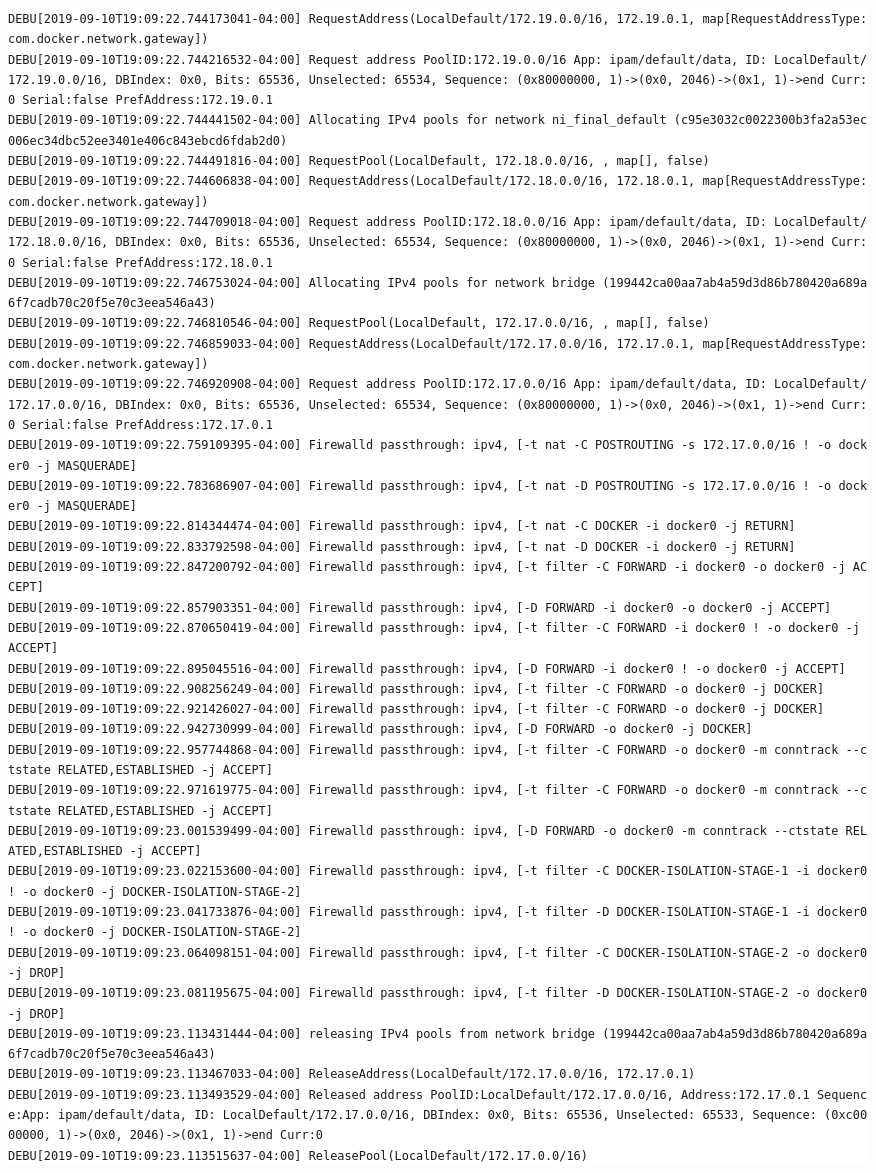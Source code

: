    DEBU[2019-09-10T19:09:22.744173041-04:00] RequestAddress(LocalDefault/172.19.0.0/16, 172.19.0.1, map[RequestAddressType:com.docker.network.gateway]) 
    DEBU[2019-09-10T19:09:22.744216532-04:00] Request address PoolID:172.19.0.0/16 App: ipam/default/data, ID: LocalDefault/172.19.0.0/16, DBIndex: 0x0, Bits: 65536, Unselected: 65534, Sequence: (0x80000000, 1)->(0x0, 2046)->(0x1, 1)->end Curr:0 Serial:false PrefAddress:172.19.0.1  
    DEBU[2019-09-10T19:09:22.744441502-04:00] Allocating IPv4 pools for network ni_final_default (c95e3032c0022300b3fa2a53ec006ec34dbc52ee3401e406c843ebcd6fdab2d0) 
    DEBU[2019-09-10T19:09:22.744491816-04:00] RequestPool(LocalDefault, 172.18.0.0/16, , map[], false) 
    DEBU[2019-09-10T19:09:22.744606838-04:00] RequestAddress(LocalDefault/172.18.0.0/16, 172.18.0.1, map[RequestAddressType:com.docker.network.gateway]) 
    DEBU[2019-09-10T19:09:22.744709018-04:00] Request address PoolID:172.18.0.0/16 App: ipam/default/data, ID: LocalDefault/172.18.0.0/16, DBIndex: 0x0, Bits: 65536, Unselected: 65534, Sequence: (0x80000000, 1)->(0x0, 2046)->(0x1, 1)->end Curr:0 Serial:false PrefAddress:172.18.0.1  
    DEBU[2019-09-10T19:09:22.746753024-04:00] Allocating IPv4 pools for network bridge (199442ca00aa7ab4a59d3d86b780420a689a6f7cadb70c20f5e70c3eea546a43) 
    DEBU[2019-09-10T19:09:22.746810546-04:00] RequestPool(LocalDefault, 172.17.0.0/16, , map[], false) 
    DEBU[2019-09-10T19:09:22.746859033-04:00] RequestAddress(LocalDefault/172.17.0.0/16, 172.17.0.1, map[RequestAddressType:com.docker.network.gateway]) 
    DEBU[2019-09-10T19:09:22.746920908-04:00] Request address PoolID:172.17.0.0/16 App: ipam/default/data, ID: LocalDefault/172.17.0.0/16, DBIndex: 0x0, Bits: 65536, Unselected: 65534, Sequence: (0x80000000, 1)->(0x0, 2046)->(0x1, 1)->end Curr:0 Serial:false PrefAddress:172.17.0.1  
    DEBU[2019-09-10T19:09:22.759109395-04:00] Firewalld passthrough: ipv4, [-t nat -C POSTROUTING -s 172.17.0.0/16 ! -o docker0 -j MASQUERADE] 
    DEBU[2019-09-10T19:09:22.783686907-04:00] Firewalld passthrough: ipv4, [-t nat -D POSTROUTING -s 172.17.0.0/16 ! -o docker0 -j MASQUERADE] 
    DEBU[2019-09-10T19:09:22.814344474-04:00] Firewalld passthrough: ipv4, [-t nat -C DOCKER -i docker0 -j RETURN] 
    DEBU[2019-09-10T19:09:22.833792598-04:00] Firewalld passthrough: ipv4, [-t nat -D DOCKER -i docker0 -j RETURN] 
    DEBU[2019-09-10T19:09:22.847200792-04:00] Firewalld passthrough: ipv4, [-t filter -C FORWARD -i docker0 -o docker0 -j ACCEPT] 
    DEBU[2019-09-10T19:09:22.857903351-04:00] Firewalld passthrough: ipv4, [-D FORWARD -i docker0 -o docker0 -j ACCEPT] 
    DEBU[2019-09-10T19:09:22.870650419-04:00] Firewalld passthrough: ipv4, [-t filter -C FORWARD -i docker0 ! -o docker0 -j ACCEPT] 
    DEBU[2019-09-10T19:09:22.895045516-04:00] Firewalld passthrough: ipv4, [-D FORWARD -i docker0 ! -o docker0 -j ACCEPT] 
    DEBU[2019-09-10T19:09:22.908256249-04:00] Firewalld passthrough: ipv4, [-t filter -C FORWARD -o docker0 -j DOCKER] 
    DEBU[2019-09-10T19:09:22.921426027-04:00] Firewalld passthrough: ipv4, [-t filter -C FORWARD -o docker0 -j DOCKER] 
    DEBU[2019-09-10T19:09:22.942730999-04:00] Firewalld passthrough: ipv4, [-D FORWARD -o docker0 -j DOCKER] 
    DEBU[2019-09-10T19:09:22.957744868-04:00] Firewalld passthrough: ipv4, [-t filter -C FORWARD -o docker0 -m conntrack --ctstate RELATED,ESTABLISHED -j ACCEPT] 
    DEBU[2019-09-10T19:09:22.971619775-04:00] Firewalld passthrough: ipv4, [-t filter -C FORWARD -o docker0 -m conntrack --ctstate RELATED,ESTABLISHED -j ACCEPT] 
    DEBU[2019-09-10T19:09:23.001539499-04:00] Firewalld passthrough: ipv4, [-D FORWARD -o docker0 -m conntrack --ctstate RELATED,ESTABLISHED -j ACCEPT] 
    DEBU[2019-09-10T19:09:23.022153600-04:00] Firewalld passthrough: ipv4, [-t filter -C DOCKER-ISOLATION-STAGE-1 -i docker0 ! -o docker0 -j DOCKER-ISOLATION-STAGE-2] 
    DEBU[2019-09-10T19:09:23.041733876-04:00] Firewalld passthrough: ipv4, [-t filter -D DOCKER-ISOLATION-STAGE-1 -i docker0 ! -o docker0 -j DOCKER-ISOLATION-STAGE-2] 
    DEBU[2019-09-10T19:09:23.064098151-04:00] Firewalld passthrough: ipv4, [-t filter -C DOCKER-ISOLATION-STAGE-2 -o docker0 -j DROP] 
    DEBU[2019-09-10T19:09:23.081195675-04:00] Firewalld passthrough: ipv4, [-t filter -D DOCKER-ISOLATION-STAGE-2 -o docker0 -j DROP] 
    DEBU[2019-09-10T19:09:23.113431444-04:00] releasing IPv4 pools from network bridge (199442ca00aa7ab4a59d3d86b780420a689a6f7cadb70c20f5e70c3eea546a43) 
    DEBU[2019-09-10T19:09:23.113467033-04:00] ReleaseAddress(LocalDefault/172.17.0.0/16, 172.17.0.1) 
    DEBU[2019-09-10T19:09:23.113493529-04:00] Released address PoolID:LocalDefault/172.17.0.0/16, Address:172.17.0.1 Sequence:App: ipam/default/data, ID: LocalDefault/172.17.0.0/16, DBIndex: 0x0, Bits: 65536, Unselected: 65533, Sequence: (0xc0000000, 1)->(0x0, 2046)->(0x1, 1)->end Curr:0 
    DEBU[2019-09-10T19:09:23.113515637-04:00] ReleasePool(LocalDefault/172.17.0.0/16)      